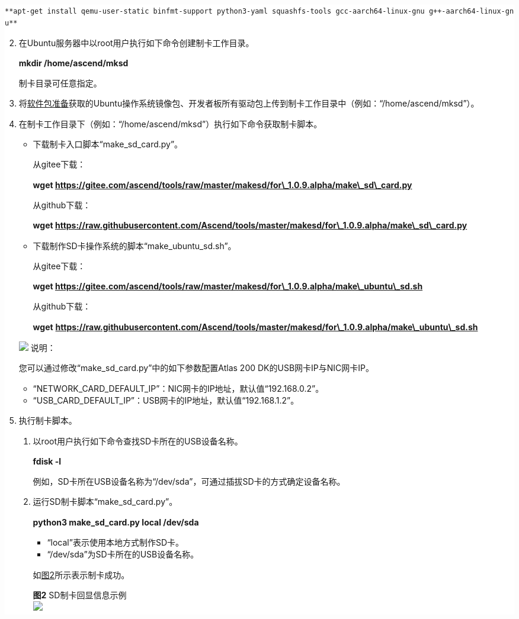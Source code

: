     **apt-get install qemu-user-static binfmt-support python3-yaml squashfs-tools gcc-aarch64-linux-gnu g++-aarch64-linux-gnu**
    
2.  在Ubuntu服务器中以root用户执行如下命令创建制卡工作目录。
    
    **mkdir /home/ascend/mksd**
    
    制卡目录可任意指定。
    
3.  将[软件包准备](https://support.huaweicloud.com/environment-deployment-Atlas200DK202/atlased_04_0012.html#ZH-CN_TOPIC_0000001073203404__section598113515451)获取的Ubuntu操作系统镜像包、开发者板所有驱动包上传到制卡工作目录中（例如：“/home/ascend/mksd”）。
4.  在制卡工作目录下（例如：“/home/ascend/mksd”）执行如下命令获取制卡脚本。
    
    *   下载制卡入口脚本“make\_sd\_card.py”。
        
        从gitee下载：
        
        **wget https://gitee.com/ascend/tools/raw/master/makesd/for\_1.0.9.alpha/make\_sd\_card.py**
        
        从github下载：
        
        **wget https://raw.githubusercontent.com/Ascend/tools/master/makesd/for\_1.0.9.alpha/make\_sd\_card.py**
        
    *   下载制作SD卡操作系统的脚本“make\_ubuntu\_sd.sh”。
        
        从gitee下载：
        
        **wget https://gitee.com/ascend/tools/raw/master/makesd/for\_1.0.9.alpha/make\_ubuntu\_sd.sh**
        
        从github下载：
        
        **wget** **https://raw.githubusercontent.com/Ascend/tools/master/makesd/for\_1.0.9.alpha/make\_ubuntu\_sd.sh**
        
    
    ![](https://res-img3.huaweicloud.com/content/dam/cloudbu-site/archive/china/zh-cn/support/resource/framework/v3/images/support-doc-new-note.svg)
    说明：
    
    您可以通过修改“make\_sd\_card.py”中的如下参数配置Atlas 200 DK的USB网卡IP与NIC网卡IP。
    
    *   “NETWORK\_CARD\_DEFAULT\_IP”：NIC网卡的IP地址，默认值“192.168.0.2”。
    *   “USB\_CARD\_DEFAULT\_IP”：USB网卡的IP地址，默认值“192.168.1.2”。
    
5.  执行制卡脚本。
    1.  以root用户执行如下命令查找SD卡所在的USB设备名称。
        
        **fdisk -l**
        
        例如，SD卡所在USB设备名称为“/dev/sda”，可通过插拔SD卡的方式确定设备名称。
        
    2.  运行SD制卡脚本“make\_sd\_card.py”。
        
        **python3 make\_sd\_card.py local /dev/sda**
        
        *   “local”表示使用本地方式制作SD卡。
        *   “/dev/sda”为SD卡所在的USB设备名称。
        
        如[图2](#ZH-CN_TOPIC_0000001072593087__zh-cn_topic_0000001073203404_fig20652165614402)所示表示制卡成功。
        
        **图2** SD制卡回显信息示例  
        ![](https://support.huaweicloud.com/environment-deployment-Atlas200DK202/figure/zh-cn_image_0000001073043508.png)
        